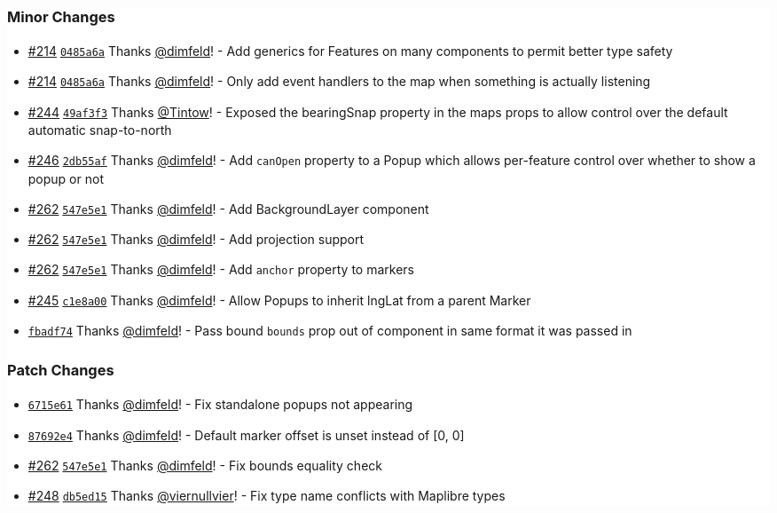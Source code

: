 ### Minor Changes

- [#214](https://github.com/dimfeld/svelte-maplibre/pull/214) [`0485a6a`](https://github.com/dimfeld/svelte-maplibre/commit/0485a6a56a7eb78dc8f2d838902236a022793755) Thanks [@dimfeld](https://github.com/dimfeld)! - Add generics for Features on many components to permit better type safety

- [#214](https://github.com/dimfeld/svelte-maplibre/pull/214) [`0485a6a`](https://github.com/dimfeld/svelte-maplibre/commit/0485a6a56a7eb78dc8f2d838902236a022793755) Thanks [@dimfeld](https://github.com/dimfeld)! - Only add event handlers to the map when something is actually listening

- [#244](https://github.com/dimfeld/svelte-maplibre/pull/244) [`49af3f3`](https://github.com/dimfeld/svelte-maplibre/commit/49af3f3b0cdf5b92a507fef4ba8e053d2b3e8e96) Thanks [@Tintow](https://github.com/Tintow)! - Exposed the bearingSnap property in the maps props to allow control over the default automatic snap-to-north

- [#246](https://github.com/dimfeld/svelte-maplibre/pull/246) [`2db55af`](https://github.com/dimfeld/svelte-maplibre/commit/2db55af65031ec0736cbacc8893db831512edccd) Thanks [@dimfeld](https://github.com/dimfeld)! - Add `canOpen` property to a Popup which allows per-feature control over whether to show a popup or not

- [#262](https://github.com/dimfeld/svelte-maplibre/pull/262) [`547e5e1`](https://github.com/dimfeld/svelte-maplibre/commit/547e5e1eee15f91fb56267455992da29cae9173d) Thanks [@dimfeld](https://github.com/dimfeld)! - Add BackgroundLayer component

- [#262](https://github.com/dimfeld/svelte-maplibre/pull/262) [`547e5e1`](https://github.com/dimfeld/svelte-maplibre/commit/547e5e1eee15f91fb56267455992da29cae9173d) Thanks [@dimfeld](https://github.com/dimfeld)! - Add projection support

- [#262](https://github.com/dimfeld/svelte-maplibre/pull/262) [`547e5e1`](https://github.com/dimfeld/svelte-maplibre/commit/547e5e1eee15f91fb56267455992da29cae9173d) Thanks [@dimfeld](https://github.com/dimfeld)! - Add `anchor` property to markers

- [#245](https://github.com/dimfeld/svelte-maplibre/pull/245) [`c1e8a00`](https://github.com/dimfeld/svelte-maplibre/commit/c1e8a007ba435787ab7c98fa582d0b176f5988c7) Thanks [@dimfeld](https://github.com/dimfeld)! - Allow Popups to inherit lngLat from a parent Marker

- [`fbadf74`](https://github.com/dimfeld/svelte-maplibre/commit/fbadf74453148c0ded21b332542e62cfc8114db2) Thanks [@dimfeld](https://github.com/dimfeld)! - Pass bound `bounds` prop out of component in same format it was passed in

### Patch Changes

- [`6715e61`](https://github.com/dimfeld/svelte-maplibre/commit/6715e6139e0117b09b882450768461e023fbdb38) Thanks [@dimfeld](https://github.com/dimfeld)! - Fix standalone popups not appearing

- [`87692e4`](https://github.com/dimfeld/svelte-maplibre/commit/87692e4f7ad2cebb55a8bdac53f8700f1507914f) Thanks [@dimfeld](https://github.com/dimfeld)! - Default marker offset is unset instead of [0, 0]

- [#262](https://github.com/dimfeld/svelte-maplibre/pull/262) [`547e5e1`](https://github.com/dimfeld/svelte-maplibre/commit/547e5e1eee15f91fb56267455992da29cae9173d) Thanks [@dimfeld](https://github.com/dimfeld)! - Fix bounds equality check

- [#248](https://github.com/dimfeld/svelte-maplibre/pull/248) [`db5ed15`](https://github.com/dimfeld/svelte-maplibre/commit/db5ed15ed10fddfada9735ee39823d27b8416341) Thanks [@viernullvier](https://github.com/viernullvier)! - Fix type name conflicts with Maplibre types
